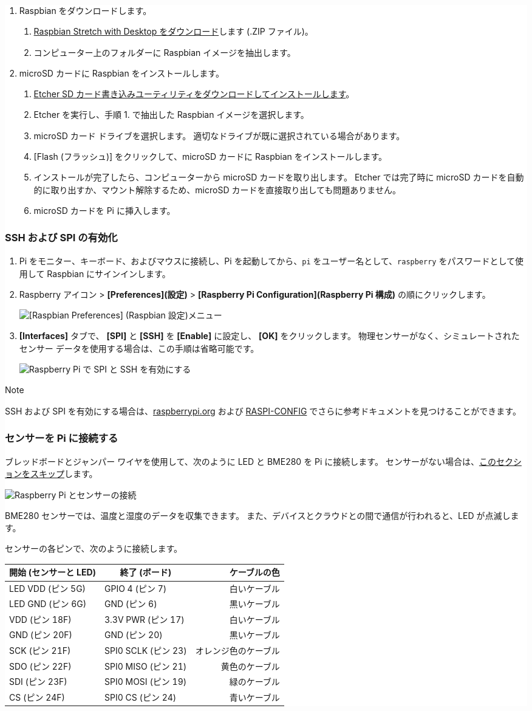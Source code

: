 1. Raspbian をダウンロードします。

   1. [Raspbian Stretch with Desktop をダウンロード](https://www.raspberrypi.org/software/)します (.ZIP ファイル)。

   2. コンピューター上のフォルダーに Raspbian イメージを抽出します。

2. microSD カードに Raspbian をインストールします。

   1. [Etcher SD カード書き込みユーティリティをダウンロードしてインストールします](https://etcher.io/)。

   2. Etcher を実行し、手順 1. で抽出した Raspbian イメージを選択します。

   3. microSD カード ドライブを選択します。 適切なドライブが既に選択されている場合があります。

   4. [Flash (フラッシュ)] をクリックして、microSD カードに Raspbian をインストールします。

   5. インストールが完了したら、コンピューターから microSD カードを取り出します。 Etcher では完了時に microSD カードを自動的に取り出すか、マウント解除するため、microSD カードを直接取り出しても問題ありません。

   6. microSD カードを Pi に挿入します。

### <a name="enable-ssh-and-spi"></a>SSH および SPI の有効化

1. Pi をモニター、キーボード、およびマウスに接続し、Pi を起動してから、`pi` をユーザー名として、`raspberry` をパスワードとして使用して Raspbian にサインインします。
 
2. Raspberry アイコン > **[Preferences]\(設定)**  >  **[Raspberry Pi Configuration]\(Raspberry Pi 構成)** の順にクリックします。

   ![[Raspbian Preferences] (Raspbian 設定)メニュー](./media/iot-hub-raspberry-pi-kit-c-get-started/1-raspbian-preferences-menu.png)

3. **[Interfaces]** タブで、 **[SPI]** と **[SSH]** を **[Enable]** に設定し、 **[OK]** をクリックします。 物理センサーがなく、シミュレートされたセンサー データを使用する場合は、この手順は省略可能です。

   ![Raspberry Pi で SPI と SSH を有効にする](./media/iot-hub-raspberry-pi-kit-c-get-started/2-enable-spi-ssh-on-raspberry-pi.png)

> [!NOTE]
> SSH および SPI を有効にする場合は、[raspberrypi.org](https://www.raspberrypi.org/documentation/remote-access/ssh/) および [RASPI-CONFIG](https://www.raspberrypi.org/documentation/configuration/raspi-config.md) でさらに参考ドキュメントを見つけることができます。
>

### <a name="connect-the-sensor-to-pi"></a>センサーを Pi に接続する

ブレッドボードとジャンパー ワイヤを使用して、次のように LED と BME280 を Pi に接続します。 センサーがない場合は、[このセクションをスキップ](#connect-pi-to-the-network)します。

![Raspberry Pi とセンサーの接続](./media/iot-hub-raspberry-pi-kit-c-get-started/3-raspberry-pi-sensor-connection.png)

BME280 センサーでは、温度と湿度のデータを収集できます。 また、デバイスとクラウドとの間で通信が行われると、LED が点滅します。

センサーの各ピンで、次のように接続します。

| 開始 (センサーと LED)     | 終了 (ボード)            | ケーブルの色   |
| -----------------------  | ---------------------- | ------------: |
| LED VDD (ピン 5G)         | GPIO 4 (ピン 7)         | 白いケーブル   |
| LED GND (ピン 6G)         | GND (ピン 6)            | 黒いケーブル   |
| VDD (ピン 18F)            | 3.3V PWR (ピン 17)      | 白いケーブル   |
| GND (ピン 20F)            | GND (ピン 20)           | 黒いケーブル   |
| SCK (ピン 21F)            | SPI0 SCLK (ピン 23)     | オレンジ色のケーブル  |
| SDO (ピン 22F)            | SPI0 MISO (ピン 21)     | 黄色のケーブル  |
| SDI (ピン 23F)            | SPI0 MOSI (ピン 19)     | 緑のケーブル   |
| CS (ピン 24F)             | SPI0 CS (ピン 24)       | 青いケーブル    |
